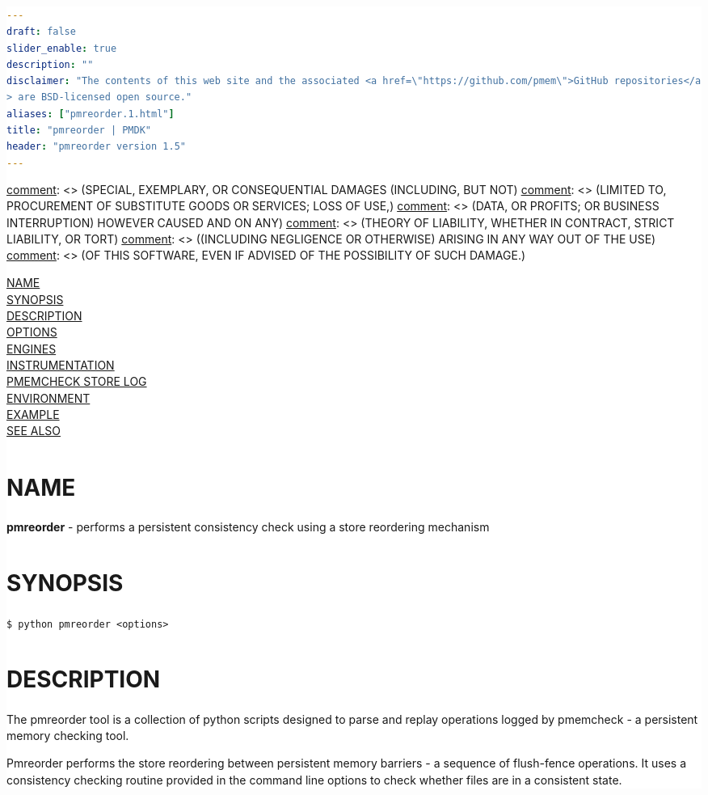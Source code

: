 ```yaml
---
draft: false
slider_enable: true
description: ""
disclaimer: "The contents of this web site and the associated <a href=\"https://github.com/pmem\">GitHub repositories</a> are BSD-licensed open source."
aliases: ["pmreorder.1.html"]
title: "pmreorder | PMDK"
header: "pmreorder version 1.5"
---
```


[comment]: <> (Copyright 2018, Intel Corporation)

[comment]: <> (Redistribution and use in source and binary forms, with or without)
[comment]: <> (modification, are permitted provided that the following conditions)
[comment]: <> (are met:)
[comment]: <> (    * Redistributions of source code must retain the above copyright)
[comment]: <> (      notice, this list of conditions and the following disclaimer.)
[comment]: <> (    * Redistributions in binary form must reproduce the above copyright)
[comment]: <> (      notice, this list of conditions and the following disclaimer in)
[comment]: <> (      the documentation and/or other materials provided with the)
[comment]: <> (      distribution.)
[comment]: <> (    * Neither the name of the copyright holder nor the names of its)
[comment]: <> (      contributors may be used to endorse or promote products derived)
[comment]: <> (      from this software without specific prior written permission.)

[comment]: <> (THIS SOFTWARE IS PROVIDED BY THE COPYRIGHT HOLDERS AND CONTRIBUTORS)
[comment]: <> ("AS IS" AND ANY EXPRESS OR IMPLIED WARRANTIES, INCLUDING, BUT NOT)
[comment]: <> (LIMITED TO, THE IMPLIED WARRANTIES OF MERCHANTABILITY AND FITNESS FOR)
[comment]: <> (A PARTICULAR PURPOSE ARE DISCLAIMED. IN NO EVENT SHALL THE COPYRIGHT)
[comment]: <> (OWNER OR CONTRIBUTORS BE LIABLE FOR ANY DIRECT, INDIRECT, INCIDENTAL,)
[comment]: <> (SPECIAL, EXEMPLARY, OR CONSEQUENTIAL DAMAGES (INCLUDING, BUT NOT)
[comment]: <> (LIMITED TO, PROCUREMENT OF SUBSTITUTE GOODS OR SERVICES; LOSS OF USE,)
[comment]: <> (DATA, OR PROFITS; OR BUSINESS INTERRUPTION) HOWEVER CAUSED AND ON ANY)
[comment]: <> (THEORY OF LIABILITY, WHETHER IN CONTRACT, STRICT LIABILITY, OR TORT)
[comment]: <> ((INCLUDING NEGLIGENCE OR OTHERWISE) ARISING IN ANY WAY OUT OF THE USE)
[comment]: <> (OF THIS SOFTWARE, EVEN IF ADVISED OF THE POSSIBILITY OF SUCH DAMAGE.)

[comment]: <> (pmreorder.1 -- man page for pmreorder)

[NAME](#name)<br />
[SYNOPSIS](#synopsis)<br />
[DESCRIPTION](#description)<br />
[OPTIONS](#options)<br />
[ENGINES](#engines)<br />
[INSTRUMENTATION](#instrumentation)<br />
[PMEMCHECK STORE LOG](#pmemcheck-store-log)<br />
[ENVIRONMENT](#environment)<br />
[EXAMPLE](#example)<br />
[SEE ALSO](#see-also)<br />


# NAME #

**pmreorder** - performs a persistent consistency check
		 using a store reordering mechanism


# SYNOPSIS #

```
$ python pmreorder <options>
```


# DESCRIPTION #

The pmreorder tool is a collection of python scripts designed
to parse and replay operations logged by pmemcheck -
a persistent memory checking tool.

Pmreorder performs the store reordering between persistent
memory barriers - a sequence of flush-fence operations.
It uses a consistency checking routine provided in the
command line options to check whether files are in a
consistent state.
